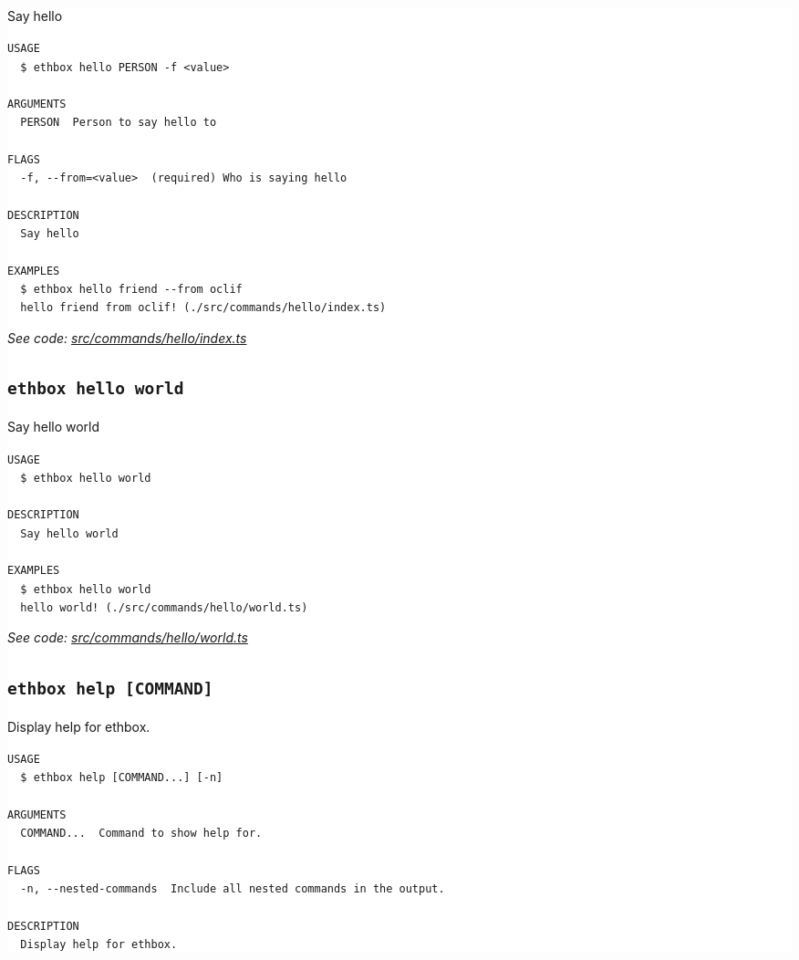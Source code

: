 Say hello

```
USAGE
  $ ethbox hello PERSON -f <value>

ARGUMENTS
  PERSON  Person to say hello to

FLAGS
  -f, --from=<value>  (required) Who is saying hello

DESCRIPTION
  Say hello

EXAMPLES
  $ ethbox hello friend --from oclif
  hello friend from oclif! (./src/commands/hello/index.ts)
```

_See code: [src/commands/hello/index.ts](https://github.com/malawarecreator/ethbox/blob/v0.0.2/src/commands/hello/index.ts)_

## `ethbox hello world`

Say hello world

```
USAGE
  $ ethbox hello world

DESCRIPTION
  Say hello world

EXAMPLES
  $ ethbox hello world
  hello world! (./src/commands/hello/world.ts)
```

_See code: [src/commands/hello/world.ts](https://github.com/malawarecreator/ethbox/blob/v0.0.2/src/commands/hello/world.ts)_

## `ethbox help [COMMAND]`

Display help for ethbox.

```
USAGE
  $ ethbox help [COMMAND...] [-n]

ARGUMENTS
  COMMAND...  Command to show help for.

FLAGS
  -n, --nested-commands  Include all nested commands in the output.

DESCRIPTION
  Display help for ethbox.
```
